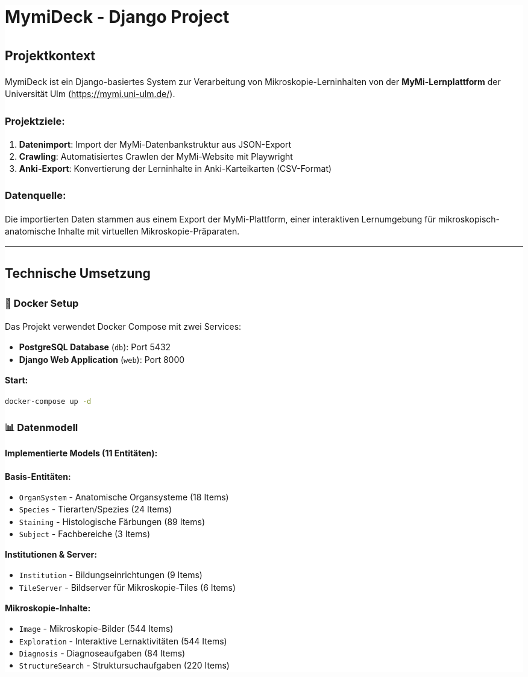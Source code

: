 # MymiDeck - Django Project

## Projektkontext

MymiDeck ist ein Django-basiertes System zur Verarbeitung von Mikroskopie-Lerninhalten von der **MyMi-Lernplattform** der Universität Ulm (https://mymi.uni-ulm.de/).

### Projektziele:
1. **Datenimport**: Import der MyMi-Datenbankstruktur aus JSON-Export
2. **Crawling**: Automatisiertes Crawlen der MyMi-Website mit Playwright
3. **Anki-Export**: Konvertierung der Lerninhalte in Anki-Karteikarten (CSV-Format)

### Datenquelle:
Die importierten Daten stammen aus einem Export der MyMi-Plattform, einer interaktiven Lernumgebung für mikroskopisch-anatomische Inhalte mit virtuellen Mikroskopie-Präparaten.

---

## Technische Umsetzung

### 🐳 Docker Setup

Das Projekt verwendet Docker Compose mit zwei Services:

- **PostgreSQL Database** (`db`): Port 5432
- **Django Web Application** (`web`): Port 8000

**Start:**
```bash
docker-compose up -d
```

### 📊 Datenmodell

#### Implementierte Models (11 Entitäten):

**Basis-Entitäten:**
- `OrganSystem` - Anatomische Organsysteme (18 Items)
- `Species` - Tierarten/Spezies (24 Items) 
- `Staining` - Histologische Färbungen (89 Items)
- `Subject` - Fachbereiche (3 Items)

**Institutionen & Server:**
- `Institution` - Bildungseinrichtungen (9 Items)
- `TileServer` - Bildserver für Mikroskopie-Tiles (6 Items)

**Mikroskopie-Inhalte:**
- `Image` - Mikroskopie-Bilder (544 Items)
- `Exploration` - Interaktive Lernaktivitäten (544 Items)
- `Diagnosis` - Diagnoseaufgaben (84 Items)
- `StructureSearch` - Struktursuchaufgaben (220 Items)
